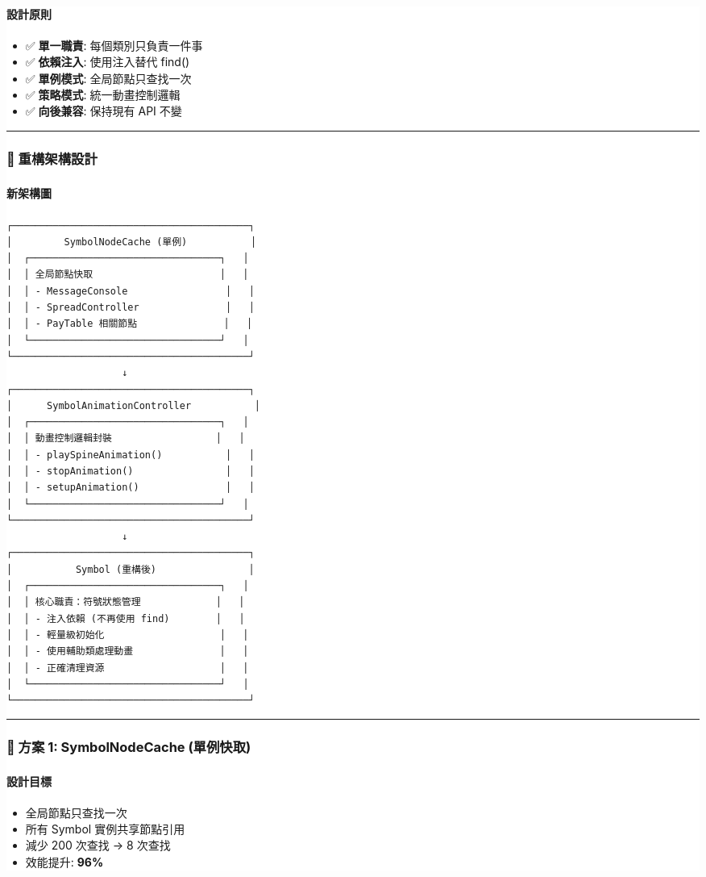 #### 設計原則
- ✅ **單一職責**: 每個類別只負責一件事
- ✅ **依賴注入**: 使用注入替代 find()
- ✅ **單例模式**: 全局節點只查找一次
- ✅ **策略模式**: 統一動畫控制邏輯
- ✅ **向後兼容**: 保持現有 API 不變

---

### 📐 重構架構設計

#### 新架構圖
```
┌─────────────────────────────────────────┐
│         SymbolNodeCache (單例)           │
│  ┌─────────────────────────────────┐   │
│  │ 全局節點快取                      │   │
│  │ - MessageConsole                 │   │
│  │ - SpreadController               │   │
│  │ - PayTable 相關節點               │   │
│  └─────────────────────────────────┘   │
└─────────────────────────────────────────┘
                    ↓
┌─────────────────────────────────────────┐
│      SymbolAnimationController           │
│  ┌─────────────────────────────────┐   │
│  │ 動畫控制邏輯封裝                  │   │
│  │ - playSpineAnimation()           │   │
│  │ - stopAnimation()                │   │
│  │ - setupAnimation()               │   │
│  └─────────────────────────────────┘   │
└─────────────────────────────────────────┘
                    ↓
┌─────────────────────────────────────────┐
│           Symbol (重構後)                │
│  ┌─────────────────────────────────┐   │
│  │ 核心職責：符號狀態管理             │   │
│  │ - 注入依賴 (不再使用 find)        │   │
│  │ - 輕量級初始化                    │   │
│  │ - 使用輔助類處理動畫               │   │
│  │ - 正確清理資源                    │   │
│  └─────────────────────────────────┘   │
└─────────────────────────────────────────┘
```

---

### 🔧 方案 1: SymbolNodeCache (單例快取)

#### 設計目標
- 全局節點只查找一次
- 所有 Symbol 實例共享節點引用
- 減少 200 次查找 → 8 次查找
- 效能提升: **96%**
